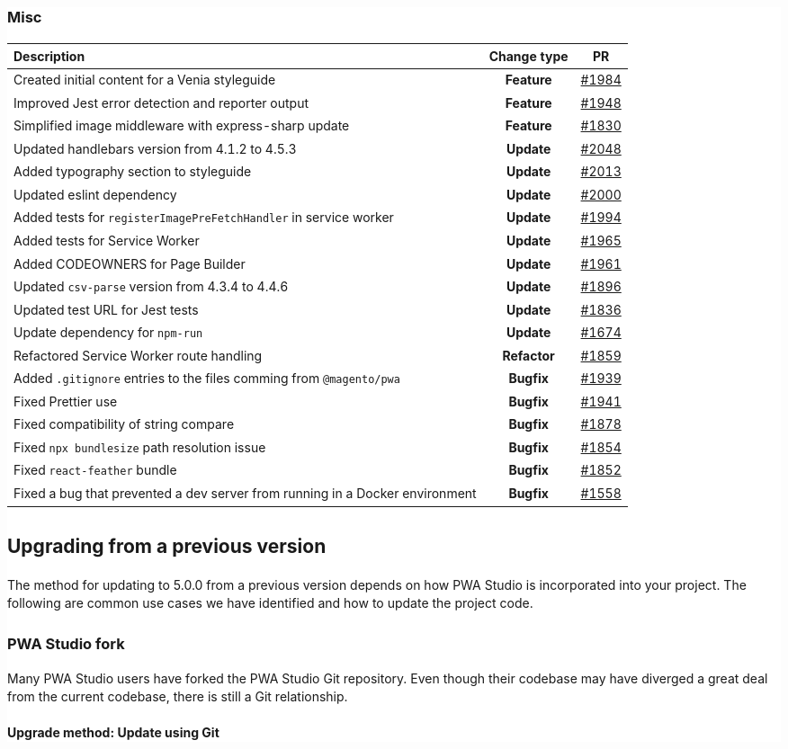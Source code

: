 ### Misc

| Description                                                                  | Change type  |    PR     |
| :--------------------------------------------------------------------------- | :----------: | :-------: |
| Created initial content for a Venia styleguide                               | **Feature**  | [#1984][] |
| Improved Jest error detection and reporter output                            | **Feature**  | [#1948][] |
| Simplified image middleware with express-sharp update                        | **Feature**  | [#1830][] |
| Updated handlebars version from 4.1.2 to 4.5.3                               |  **Update**  | [#2048][] |
| Added typography section to styleguide                                       |  **Update**  | [#2013][] |
| Updated eslint dependency                                                    |  **Update**  | [#2000][] |
| Added tests for `registerImagePreFetchHandler` in service worker             |  **Update**  | [#1994][] |
| Added tests for Service Worker                                               |  **Update**  | [#1965][] |
| Added CODEOWNERS for Page Builder                                            |  **Update**  | [#1961][] |
| Updated `csv-parse` version from 4.3.4 to 4.4.6                              |  **Update**  | [#1896][] |
| Updated test URL for Jest tests                                              |  **Update**  | [#1836][] |
| Update dependency for `npm-run`                                              |  **Update**  | [#1674][] |
| Refactored Service Worker route handling                                     | **Refactor** | [#1859][] |
| Added `.gitignore` entries to the files comming from `@magento/pwa`          |  **Bugfix**  | [#1939][] |
| Fixed Prettier use                                                           |  **Bugfix**  | [#1941][] |
| Fixed compatibility of string compare                                        |  **Bugfix**  | [#1878][] |
| Fixed `npx bundlesize` path resolution issue                                 |  **Bugfix**  | [#1854][] |
| Fixed `react-feather` bundle                                                 |  **Bugfix**  | [#1852][] |
| Fixed a bug that prevented a dev server from running in a Docker environment |  **Bugfix**  | [#1558][] |

## Upgrading from a previous version

The method for updating to 5.0.0 from a previous version depends on how PWA Studio is incorporated into your project.
The following are common use cases we have identified and how to update the project code.

### PWA Studio fork

Many PWA Studio users have forked the PWA Studio Git repository.
Even though their codebase may have diverged a great deal from the current codebase, there is still a Git relationship.

#### Upgrade method: Update using Git


[Scaffolding]: https://pwastudio.io/pwa-buildpack/scaffolding/
[Peregrine Talons]: https://pwastudio.io/peregrine/talons/
[graphql developer guide]: https://devdocs.magento.com/guides/v2.3/graphql/
[pwa studio releases]: https://github.com/magento/pwa-studio/releases
[client side caching topic]: https://pwastudio.io/technologies/basic-concepts/client-side-caching/
[`venia-upward.yml`]: https://github.com/magento/pwa-studio/blob/develop/packages/venia-concept/venia-upward.yml
[hello upward]: https://pwastudio.io/tutorials/hello-upward/simple-server/
[magento compatibility table]: https://pwastudio.io/technologies/magento-compatibility/
[react hooks]: https://reactjs.org/docs/hooks-intro.html
[#1598]: https://github.com/magento/pwa-studio/pull/1598
[#1337]: https://github.com/magento/pwa-studio/pull/1337
[#1643]: https://github.com/magento/pwa-studio/pull/1643
[#1644]: https://github.com/magento/pwa-studio/pull/1644
[#1674]: https://github.com/magento/pwa-studio/pull/1674
[#1605]: https://github.com/magento/pwa-studio/pull/1605
[#1686]: https://github.com/magento/pwa-studio/pull/1686
[#1694]: https://github.com/magento/pwa-studio/pull/1694
[#1628]: https://github.com/magento/pwa-studio/pull/1628
[#1690]: https://github.com/magento/pwa-studio/pull/1690
[#1558]: https://github.com/magento/pwa-studio/pull/1558
[#1664]: https://github.com/magento/pwa-studio/pull/1664
[#1703]: https://github.com/magento/pwa-studio/pull/1703
[#1651]: https://github.com/magento/pwa-studio/pull/1651
[#1592]: https://github.com/magento/pwa-studio/pull/1592
[#1734]: https://github.com/magento/pwa-studio/pull/1734
[#1735]: https://github.com/magento/pwa-studio/pull/1735
[#1738]: https://github.com/magento/pwa-studio/pull/1738
[#1717]: https://github.com/magento/pwa-studio/pull/1717
[#1512]: https://github.com/magento/pwa-studio/pull/1512
[#1727]: https://github.com/magento/pwa-studio/pull/1727
[#1745]: https://github.com/magento/pwa-studio/pull/1745
[#1757]: https://github.com/magento/pwa-studio/pull/1757
[#1752]: https://github.com/magento/pwa-studio/pull/1752
[#1500]: https://github.com/magento/pwa-studio/pull/1500
[#1751]: https://github.com/magento/pwa-studio/pull/1751
[#1755]: https://github.com/magento/pwa-studio/pull/1755
[#1764]: https://github.com/magento/pwa-studio/pull/1764
[#1691]: https://github.com/magento/pwa-studio/pull/1691
[#1801]: https://github.com/magento/pwa-studio/pull/1801
[#1785]: https://github.com/magento/pwa-studio/pull/1785
[#1791]: https://github.com/magento/pwa-studio/pull/1791
[#1765]: https://github.com/magento/pwa-studio/pull/1765
[#1794]: https://github.com/magento/pwa-studio/pull/1794
[#1754]: https://github.com/magento/pwa-studio/pull/1754
[#1798]: https://github.com/magento/pwa-studio/pull/1798
[#1793]: https://github.com/magento/pwa-studio/pull/1793
[#1809]: https://github.com/magento/pwa-studio/pull/1809
[#1775]: https://github.com/magento/pwa-studio/pull/1775
[#1786]: https://github.com/magento/pwa-studio/pull/1786
[#1788]: https://github.com/magento/pwa-studio/pull/1788
[#1795]: https://github.com/magento/pwa-studio/pull/1795
[#1807]: https://github.com/magento/pwa-studio/pull/1807
[#1803]: https://github.com/magento/pwa-studio/pull/1803
[#1778]: https://github.com/magento/pwa-studio/pull/1778
[#1812]: https://github.com/magento/pwa-studio/pull/1812
[#1806]: https://github.com/magento/pwa-studio/pull/1806
[#1817]: https://github.com/magento/pwa-studio/pull/1817
[#1810]: https://github.com/magento/pwa-studio/pull/1810
[#1820]: https://github.com/magento/pwa-studio/pull/1820
[#1826]: https://github.com/magento/pwa-studio/pull/1826
[#1496]: https://github.com/magento/pwa-studio/pull/1496
[#1816]: https://github.com/magento/pwa-studio/pull/1816
[#1834]: https://github.com/magento/pwa-studio/pull/1834
[#1838]: https://github.com/magento/pwa-studio/pull/1838
[#1836]: https://github.com/magento/pwa-studio/pull/1836
[#1839]: https://github.com/magento/pwa-studio/pull/1839
[#1837]: https://github.com/magento/pwa-studio/pull/1837
[#1835]: https://github.com/magento/pwa-studio/pull/1835
[#1845]: https://github.com/magento/pwa-studio/pull/1845
[#1852]: https://github.com/magento/pwa-studio/pull/1852
[#1680]: https://github.com/magento/pwa-studio/pull/1680
[#1851]: https://github.com/magento/pwa-studio/pull/1851
[#1854]: https://github.com/magento/pwa-studio/pull/1854
[#1799]: https://github.com/magento/pwa-studio/pull/1799
[#1841]: https://github.com/magento/pwa-studio/pull/1841
[#1707]: https://github.com/magento/pwa-studio/pull/1707
[#1814]: https://github.com/magento/pwa-studio/pull/1814
[#1867]: https://github.com/magento/pwa-studio/pull/1867
[#1869]: https://github.com/magento/pwa-studio/pull/1869
[#1832]: https://github.com/magento/pwa-studio/pull/1832
[#1828]: https://github.com/magento/pwa-studio/pull/1828
[#1827]: https://github.com/magento/pwa-studio/pull/1827
[#1830]: https://github.com/magento/pwa-studio/pull/1830
[#1876]: https://github.com/magento/pwa-studio/pull/1876
[#1880]: https://github.com/magento/pwa-studio/pull/1880
[#1860]: https://github.com/magento/pwa-studio/pull/1860
[#1878]: https://github.com/magento/pwa-studio/pull/1878
[#1887]: https://github.com/magento/pwa-studio/pull/1887
[#1853]: https://github.com/magento/pwa-studio/pull/1853
[#1889]: https://github.com/magento/pwa-studio/pull/1889
[#1859]: https://github.com/magento/pwa-studio/pull/1859
[#1819]: https://github.com/magento/pwa-studio/pull/1819
[#1896]: https://github.com/magento/pwa-studio/pull/1896
[#1872]: https://github.com/magento/pwa-studio/pull/1872
[#1893]: https://github.com/magento/pwa-studio/pull/1893
[#1923]: https://github.com/magento/pwa-studio/pull/1923
[#1874]: https://github.com/magento/pwa-studio/pull/1874
[#1910]: https://github.com/magento/pwa-studio/pull/1910
[#1881]: https://github.com/magento/pwa-studio/pull/1881
[#1926]: https://github.com/magento/pwa-studio/pull/1926
[#1916]: https://github.com/magento/pwa-studio/pull/1916
[#1912]: https://github.com/magento/pwa-studio/pull/1912
[#1898]: https://github.com/magento/pwa-studio/pull/1898
[#1914]: https://github.com/magento/pwa-studio/pull/1914
[#1929]: https://github.com/magento/pwa-studio/pull/1929
[#1932]: https://github.com/magento/pwa-studio/pull/1932
[#1904]: https://github.com/magento/pwa-studio/pull/1904
[#1849]: https://github.com/magento/pwa-studio/pull/1849
[#1884]: https://github.com/magento/pwa-studio/pull/1884
[#1946]: https://github.com/magento/pwa-studio/pull/1946
[#1941]: https://github.com/magento/pwa-studio/pull/1941
[#1933]: https://github.com/magento/pwa-studio/pull/1933
[#1937]: https://github.com/magento/pwa-studio/pull/1937
[#1905]: https://github.com/magento/pwa-studio/pull/1905
[#1939]: https://github.com/magento/pwa-studio/pull/1939
[#1952]: https://github.com/magento/pwa-studio/pull/1952
[#1948]: https://github.com/magento/pwa-studio/pull/1948
[#1871]: https://github.com/magento/pwa-studio/pull/1871
[#1953]: https://github.com/magento/pwa-studio/pull/1953
[#1957]: https://github.com/magento/pwa-studio/pull/1957
[#1962]: https://github.com/magento/pwa-studio/pull/1962
[#1943]: https://github.com/magento/pwa-studio/pull/1943
[#1951]: https://github.com/magento/pwa-studio/pull/1951
[#1961]: https://github.com/magento/pwa-studio/pull/1961
[#1956]: https://github.com/magento/pwa-studio/pull/1956
[#1935]: https://github.com/magento/pwa-studio/pull/1935
[#1949]: https://github.com/magento/pwa-studio/pull/1949
[#1969]: https://github.com/magento/pwa-studio/pull/1969
[#1965]: https://github.com/magento/pwa-studio/pull/1965
[#1966]: https://github.com/magento/pwa-studio/pull/1966
[#1973]: https://github.com/magento/pwa-studio/pull/1973
[#1975]: https://github.com/magento/pwa-studio/pull/1975
[#1960]: https://github.com/magento/pwa-studio/pull/1960
[#1970]: https://github.com/magento/pwa-studio/pull/1970
[#1974]: https://github.com/magento/pwa-studio/pull/1974
[#1976]: https://github.com/magento/pwa-studio/pull/1976
[#1972]: https://github.com/magento/pwa-studio/pull/1972
[#1964]: https://github.com/magento/pwa-studio/pull/1964
[#1971]: https://github.com/magento/pwa-studio/pull/1971
[#1938]: https://github.com/magento/pwa-studio/pull/1938
[#1981]: https://github.com/magento/pwa-studio/pull/1981
[#1984]: https://github.com/magento/pwa-studio/pull/1984
[#1994]: https://github.com/magento/pwa-studio/pull/1994
[#1993]: https://github.com/magento/pwa-studio/pull/1993
[#1992]: https://github.com/magento/pwa-studio/pull/1992
[#2002]: https://github.com/magento/pwa-studio/pull/2002
[#1977]: https://github.com/magento/pwa-studio/pull/1977
[#1989]: https://github.com/magento/pwa-studio/pull/1989
[#2003]: https://github.com/magento/pwa-studio/pull/2003
[#1982]: https://github.com/magento/pwa-studio/pull/1982
[#2004]: https://github.com/magento/pwa-studio/pull/2004
[#2001]: https://github.com/magento/pwa-studio/pull/2001
[#2007]: https://github.com/magento/pwa-studio/pull/2007
[#1983]: https://github.com/magento/pwa-studio/pull/1983
[#1988]: https://github.com/magento/pwa-studio/pull/1988
[#2000]: https://github.com/magento/pwa-studio/pull/2000
[#1945]: https://github.com/magento/pwa-studio/pull/1945
[#2014]: https://github.com/magento/pwa-studio/pull/2014
[#2012]: https://github.com/magento/pwa-studio/pull/2012
[#2008]: https://github.com/magento/pwa-studio/pull/2008
[#1955]: https://github.com/magento/pwa-studio/pull/1955
[#2015]: https://github.com/magento/pwa-studio/pull/2015
[#1997]: https://github.com/magento/pwa-studio/pull/1997
[#1987]: https://github.com/magento/pwa-studio/pull/1987
[#2011]: https://github.com/magento/pwa-studio/pull/2011
[#2017]: https://github.com/magento/pwa-studio/pull/2017
[#2028]: https://github.com/magento/pwa-studio/pull/2028
[#2022]: https://github.com/magento/pwa-studio/pull/2022
[#2024]: https://github.com/magento/pwa-studio/pull/2024
[#2033]: https://github.com/magento/pwa-studio/pull/2033
[#2032]: https://github.com/magento/pwa-studio/pull/2032
[#2029]: https://github.com/magento/pwa-studio/pull/2029
[#2034]: https://github.com/magento/pwa-studio/pull/2034
[#2035]: https://github.com/magento/pwa-studio/pull/2035
[#2018]: https://github.com/magento/pwa-studio/pull/2018
[#2040]: https://github.com/magento/pwa-studio/pull/2040
[#2038]: https://github.com/magento/pwa-studio/pull/2038
[#2013]: https://github.com/magento/pwa-studio/pull/2013
[#2048]: https://github.com/magento/pwa-studio/pull/2048
[#2037]: https://github.com/magento/pwa-studio/pull/2037
[#2086]: https://github.com/magento/pwa-studio/pull/2086
[#2056]: https://github.com/magento/pwa-studio/pull/2056
[#2054]: https://github.com/magento/pwa-studio/pull/2054
[#2085]: https://github.com/magento/pwa-studio/pull/2085
[#2055]: https://github.com/magento/pwa-studio/pull/2055